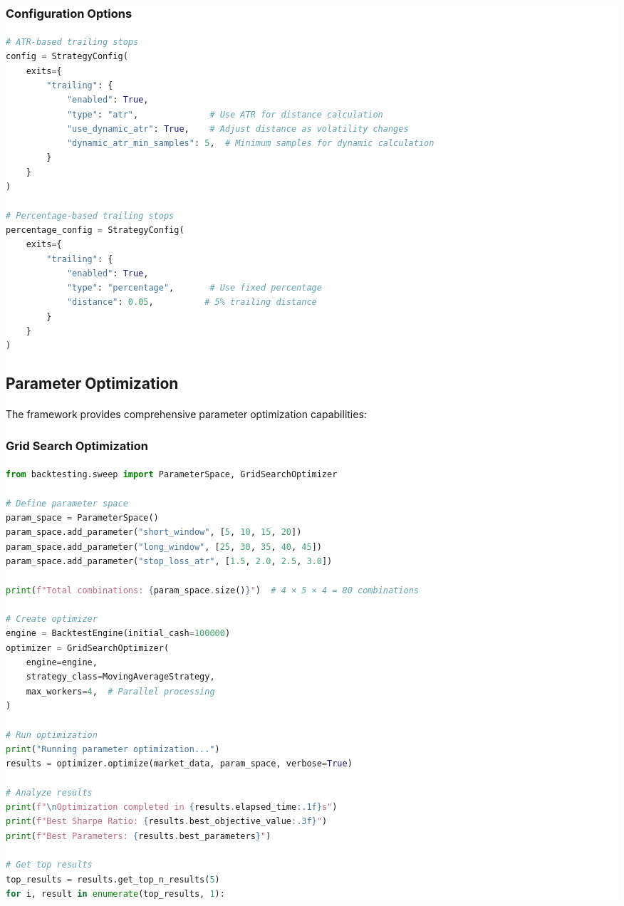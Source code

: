 ### Configuration Options

```python
# ATR-based trailing stops
config = StrategyConfig(
    exits={
        "trailing": {
            "enabled": True,
            "type": "atr",              # Use ATR for distance calculation
            "use_dynamic_atr": True,    # Adjust distance as volatility changes
            "dynamic_atr_min_samples": 5,  # Minimum samples for dynamic calculation
        }
    }
)

# Percentage-based trailing stops
percentage_config = StrategyConfig(
    exits={
        "trailing": {
            "enabled": True,
            "type": "percentage",       # Use fixed percentage
            "distance": 0.05,          # 5% trailing distance
        }
    }
)
```

## Parameter Optimization

The framework provides comprehensive parameter optimization capabilities:

### Grid Search Optimization

```python
from backtesting.sweep import ParameterSpace, GridSearchOptimizer

# Define parameter space
param_space = ParameterSpace()
param_space.add_parameter("short_window", [5, 10, 15, 20])
param_space.add_parameter("long_window", [25, 30, 35, 40, 45])
param_space.add_parameter("stop_loss_atr", [1.5, 2.0, 2.5, 3.0])

print(f"Total combinations: {param_space.size()}")  # 4 × 5 × 4 = 80 combinations

# Create optimizer
engine = BacktestEngine(initial_cash=100000)
optimizer = GridSearchOptimizer(
    engine=engine,
    strategy_class=MovingAverageStrategy,
    max_workers=4,  # Parallel processing
)

# Run optimization
print("Running parameter optimization...")
results = optimizer.optimize(market_data, param_space, verbose=True)

# Analyze results
print(f"\nOptimization completed in {results.elapsed_time:.1f}s")
print(f"Best Sharpe Ratio: {results.best_objective_value:.3f}")
print(f"Best Parameters: {results.best_parameters}")

# Get top results
top_results = results.get_top_n_results(5)
for i, result in enumerate(top_results, 1):
```